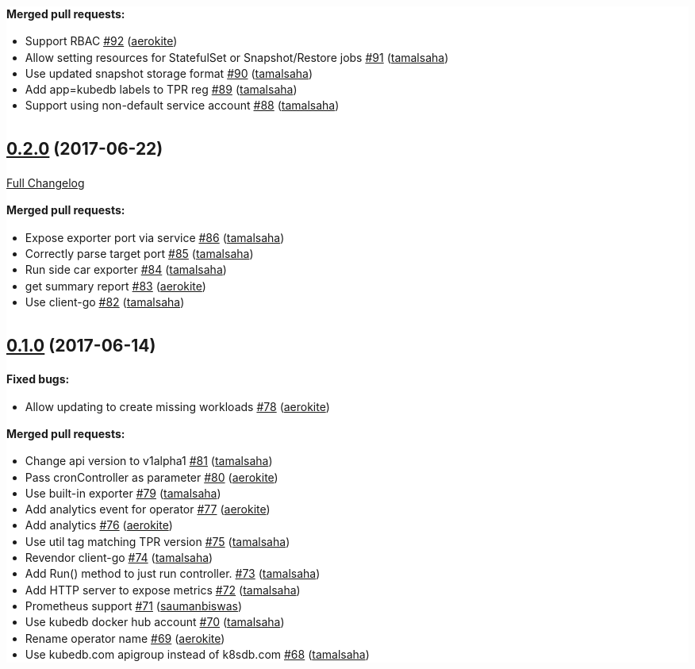 **Merged pull requests:**

- Support RBAC [\#92](https://github.com/kubedb/postgres/pull/92) ([aerokite](https://github.com/aerokite))
- Allow setting resources for StatefulSet or Snapshot/Restore jobs [\#91](https://github.com/kubedb/postgres/pull/91) ([tamalsaha](https://github.com/tamalsaha))
- Use updated snapshot storage format [\#90](https://github.com/kubedb/postgres/pull/90) ([tamalsaha](https://github.com/tamalsaha))
- Add app=kubedb labels to TPR reg [\#89](https://github.com/kubedb/postgres/pull/89) ([tamalsaha](https://github.com/tamalsaha))
- Support using non-default service account [\#88](https://github.com/kubedb/postgres/pull/88) ([tamalsaha](https://github.com/tamalsaha))

## [0.2.0](https://github.com/kubedb/postgres/tree/0.2.0) (2017-06-22)
[Full Changelog](https://github.com/kubedb/postgres/compare/0.1.0...0.2.0)

**Merged pull requests:**

- Expose exporter port via service [\#86](https://github.com/kubedb/postgres/pull/86) ([tamalsaha](https://github.com/tamalsaha))
- Correctly parse target port [\#85](https://github.com/kubedb/postgres/pull/85) ([tamalsaha](https://github.com/tamalsaha))
- Run side car exporter [\#84](https://github.com/kubedb/postgres/pull/84) ([tamalsaha](https://github.com/tamalsaha))
- get summary report [\#83](https://github.com/kubedb/postgres/pull/83) ([aerokite](https://github.com/aerokite))
- Use client-go [\#82](https://github.com/kubedb/postgres/pull/82) ([tamalsaha](https://github.com/tamalsaha))

## [0.1.0](https://github.com/kubedb/postgres/tree/0.1.0) (2017-06-14)
**Fixed bugs:**

- Allow updating to create missing workloads [\#78](https://github.com/kubedb/postgres/pull/78) ([aerokite](https://github.com/aerokite))

**Merged pull requests:**

- Change api version to v1alpha1 [\#81](https://github.com/kubedb/postgres/pull/81) ([tamalsaha](https://github.com/tamalsaha))
- Pass cronController as parameter [\#80](https://github.com/kubedb/postgres/pull/80) ([aerokite](https://github.com/aerokite))
- Use built-in exporter [\#79](https://github.com/kubedb/postgres/pull/79) ([tamalsaha](https://github.com/tamalsaha))
- Add analytics event for operator [\#77](https://github.com/kubedb/postgres/pull/77) ([aerokite](https://github.com/aerokite))
- Add analytics [\#76](https://github.com/kubedb/postgres/pull/76) ([aerokite](https://github.com/aerokite))
- Use util tag matching TPR version [\#75](https://github.com/kubedb/postgres/pull/75) ([tamalsaha](https://github.com/tamalsaha))
- Revendor client-go [\#74](https://github.com/kubedb/postgres/pull/74) ([tamalsaha](https://github.com/tamalsaha))
- Add Run\(\) method to just run controller. [\#73](https://github.com/kubedb/postgres/pull/73) ([tamalsaha](https://github.com/tamalsaha))
- Add HTTP server to expose metrics [\#72](https://github.com/kubedb/postgres/pull/72) ([tamalsaha](https://github.com/tamalsaha))
- Prometheus support [\#71](https://github.com/kubedb/postgres/pull/71) ([saumanbiswas](https://github.com/saumanbiswas))
- Use kubedb docker hub account [\#70](https://github.com/kubedb/postgres/pull/70) ([tamalsaha](https://github.com/tamalsaha))
- Rename operator name [\#69](https://github.com/kubedb/postgres/pull/69) ([aerokite](https://github.com/aerokite))
- Use kubedb.com apigroup instead of k8sdb.com [\#68](https://github.com/kubedb/postgres/pull/68) ([tamalsaha](https://github.com/tamalsaha))